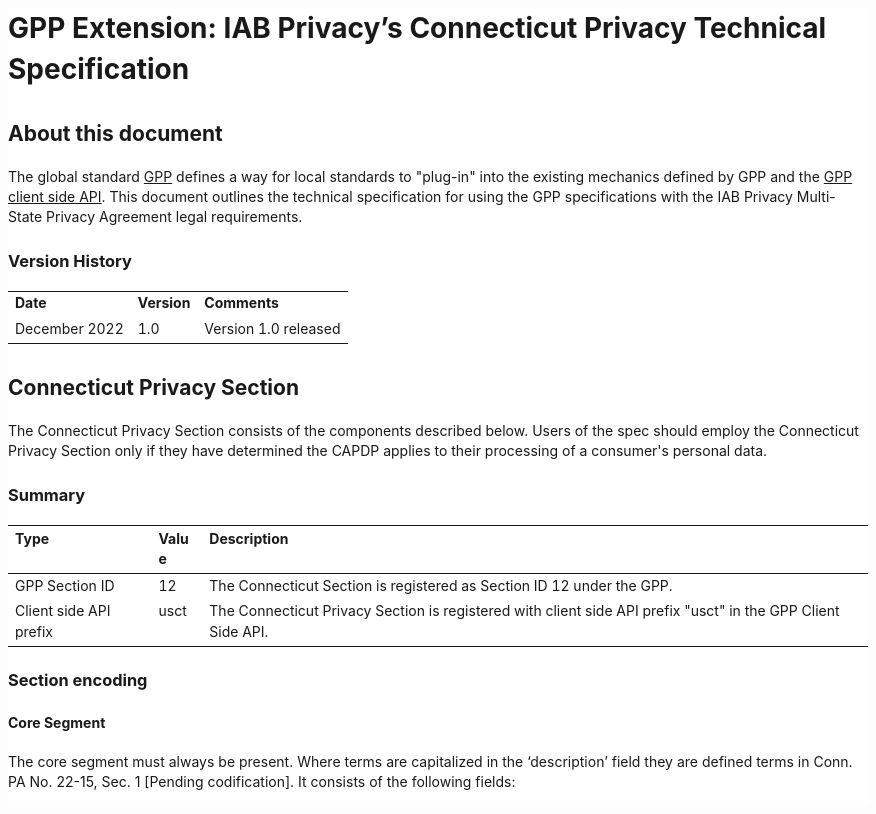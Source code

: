 <h1 id="gpp-extension-iab-privacy-s-connecticut-privacy-technical-specification">GPP Extension: IAB Privacy’s Connecticut Privacy Technical Specification</h1>
<h2 id="about-this-document">About this document</h2>
<p>The global standard <a href="https://github.com/InteractiveAdvertisingBureau/Global-Privacy-Platform">GPP</a> defines a way for local standards to &quot;plug-in&quot; into the existing mechanics defined by GPP and the <a href="https://github.com/InteractiveAdvertisingBureau/Global-Privacy-Platform/blob/main/Core/CMP%20API%20Specification.md">GPP client side API</a>. This document outlines the technical specification for using the GPP specifications with the IAB Privacy Multi-State Privacy Agreement legal requirements.</p>

<h3>Version History&nbsp;</h3>
<div>
<table>
<tbody>
<tr>
<td><strong>Date</strong></td>
<td><strong>Version</strong></td>
<td><strong>Comments</strong></td>
</tr>
<tr>
<td>December 2022</td>
<td>1.0</td>
<td>Version 1.0 released</td>
</tr>
</tbody>
</table>
</div>


<h2 id="connecticut-privacy-section">Connecticut Privacy Section</h2>
<p>The Connecticut Privacy Section consists of the components described below. Users of the spec should employ the Connecticut Privacy Section only if they have determined the CAPDP applies to their processing of a consumer&#39;s personal data.</p>
<h3 id="summary">Summary</h3>
<table>
<thead>
<tr>
<th style="text-align:left"><strong>Type</strong></th>
<th style="text-align:left"><strong>Value</strong></th>
<th style="text-align:left"><strong>Description</strong></th>
</tr>
</thead>
<tbody>
<tr>
<td style="text-align:left">GPP Section ID</td>
<td style="text-align:left">12</td>
<td style="text-align:left">The Connecticut Section is registered as Section ID 12 under the GPP.</td>
</tr>
<tr>
<td style="text-align:left">Client side API prefix</td>
<td style="text-align:left">usct</td>
<td style="text-align:left">The Connecticut Privacy Section is registered with client side API prefix &quot;usct&quot; in the GPP Client Side API.</td>
</tr>
</tbody>
</table>
<h3 id="section-encoding">Section encoding</h3>
<h4 id="core-segment">Core Segment</h4>
<p>The core segment must always be present. Where terms are capitalized in the ‘description’ field they are defined terms in Conn. PA No. 22-15, Sec. 1 [Pending codification]. It consists of the following fields:</p>
<table>
<thead>
<tr>